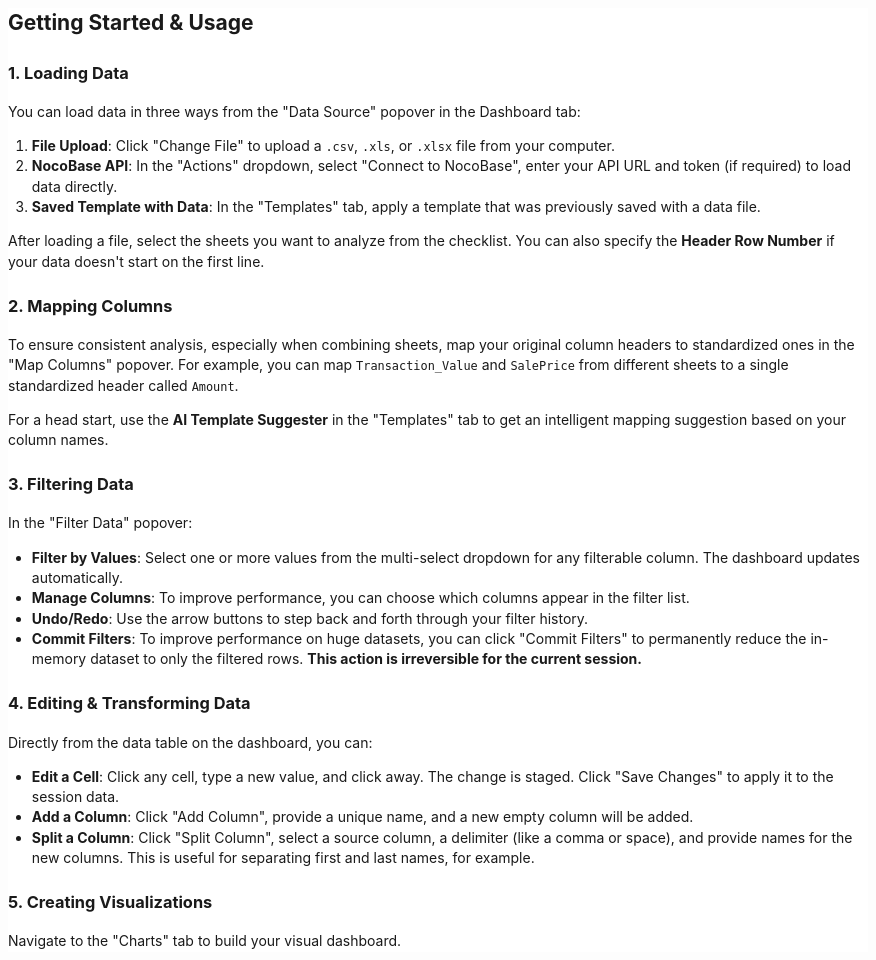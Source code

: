 
## Getting Started & Usage

### 1. Loading Data

You can load data in three ways from the "Data Source" popover in the Dashboard tab:

1.  **File Upload**: Click "Change File" to upload a `.csv`, `.xls`, or `.xlsx` file from your computer.
2.  **NocoBase API**: In the "Actions" dropdown, select "Connect to NocoBase", enter your API URL and token (if required) to load data directly.
3.  **Saved Template with Data**: In the "Templates" tab, apply a template that was previously saved with a data file.

After loading a file, select the sheets you want to analyze from the checklist. You can also specify the **Header Row Number** if your data doesn't start on the first line.

### 2. Mapping Columns

To ensure consistent analysis, especially when combining sheets, map your original column headers to standardized ones in the "Map Columns" popover. For example, you can map `Transaction_Value` and `SalePrice` from different sheets to a single standardized header called `Amount`.

For a head start, use the **AI Template Suggester** in the "Templates" tab to get an intelligent mapping suggestion based on your column names.

### 3. Filtering Data

In the "Filter Data" popover:

-   **Filter by Values**: Select one or more values from the multi-select dropdown for any filterable column. The dashboard updates automatically.
-   **Manage Columns**: To improve performance, you can choose which columns appear in the filter list.
-   **Undo/Redo**: Use the arrow buttons to step back and forth through your filter history.
-   **Commit Filters**: To improve performance on huge datasets, you can click "Commit Filters" to permanently reduce the in-memory dataset to only the filtered rows. **This action is irreversible for the current session.**

### 4. Editing & Transforming Data

Directly from the data table on the dashboard, you can:

-   **Edit a Cell**: Click any cell, type a new value, and click away. The change is staged. Click "Save Changes" to apply it to the session data.
-   **Add a Column**: Click "Add Column", provide a unique name, and a new empty column will be added.
-   **Split a Column**: Click "Split Column", select a source column, a delimiter (like a comma or space), and provide names for the new columns. This is useful for separating first and last names, for example.

### 5. Creating Visualizations

Navigate to the "Charts" tab to build your visual dashboard.
